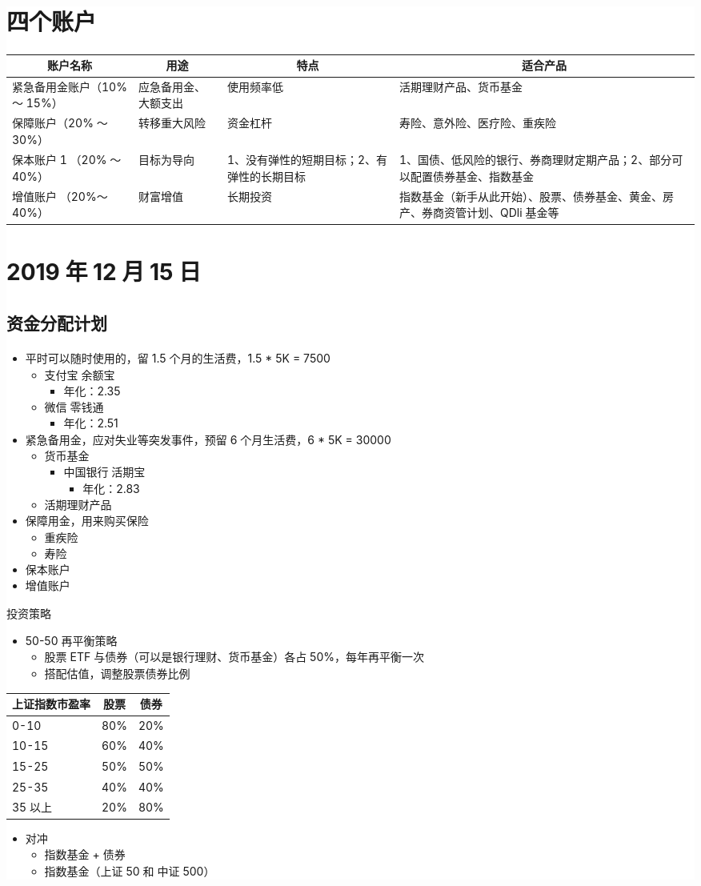# 四个账户

| 账户名称                     | 用途                 | 特点                                       | 适合产品                                                                        |
| ---------------------------- | -------------------- | ------------------------------------------ | ------------------------------------------------------------------------------- |
| 紧急备用金账户（10% ～ 15%） | 应急备用金、大额支出 | 使用频率低                                 | 活期理财产品、货币基金                                                          |
| 保障账户（20% ～ 30%）       | 转移重大风险         | 资金杠杆                                   | 寿险、意外险、医疗险、重疾险                                                    |
| 保本账户 1 （20% ～ 40%）    | 目标为导向           | 1、没有弹性的短期目标；2、有弹性的长期目标 | 1、国债、低风险的银行、券商理财定期产品；2、部分可以配置债券基金、指数基金      |
| 增值账户 （20%～ 40%）       | 财富增值             | 长期投资                                   | 指数基金（新手从此开始）、股票、债券基金、黄金、房产、券商资管计划、QDli 基金等 |

# 2019 年 12 月 15 日

## 资金分配计划

- 平时可以随时使用的，留 1.5 个月的生活费，1.5 \* 5K = 7500
  - 支付宝 余额宝
    - 年化：2.35
  - 微信 零钱通
    - 年化：2.51
- 紧急备用金，应对失业等突发事件，预留 6 个月生活费，6 \* 5K = 30000
  - 货币基金
    - 中国银行 活期宝
      - 年化：2.83
  - 活期理财产品
- 保障用金，用来购买保险
  - 重疾险
  - 寿险
- 保本账户
- 增值账户

投资策略

- 50-50 再平衡策略
  - 股票 ETF 与债券（可以是银行理财、货币基金）各占 50%，每年再平衡一次
  - 搭配估值，调整股票债券比例

| 上证指数市盈率 | 股票 | 债券 |
| -------------- | ---- | ---- |
| 0-10           | 80%  | 20%  |
| 10-15          | 60%  | 40%  |
| 15-25          | 50%  | 50%  |
| 25-35          | 40%  | 40%  |
| 35 以上        | 20%  | 80%  |

- 对冲
  - 指数基金 + 债券
  - 指数基金（上证 50 和 中证 500）

